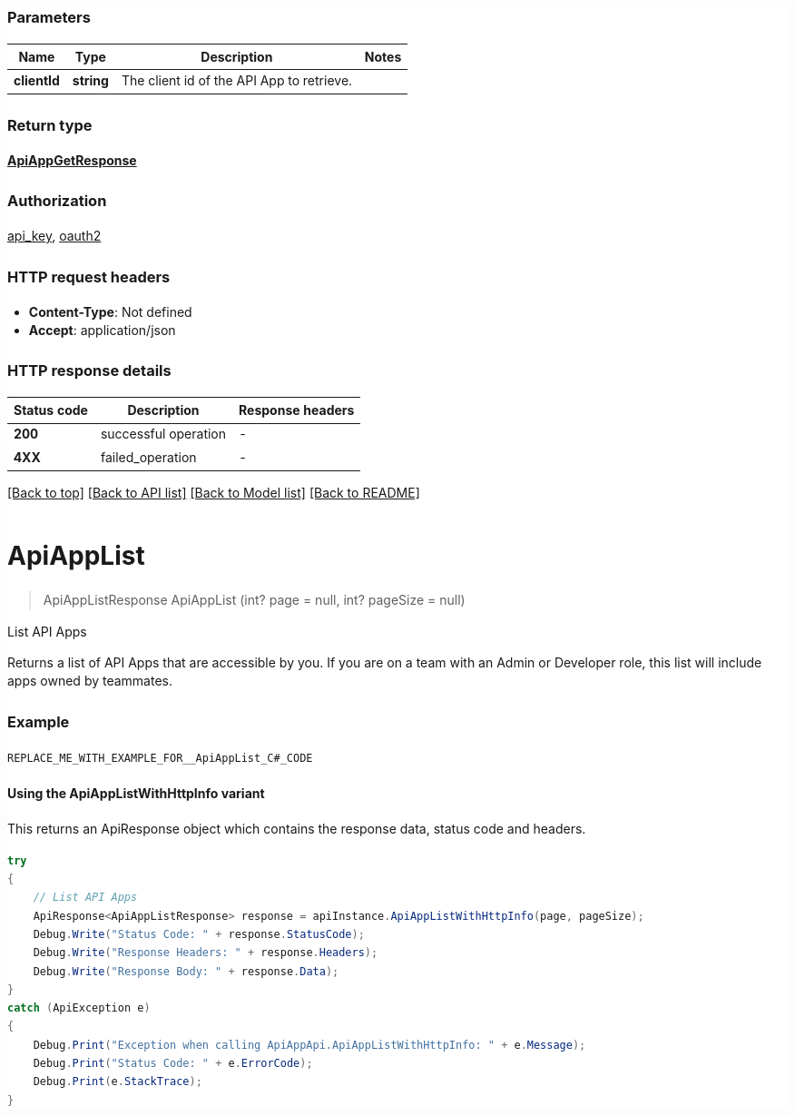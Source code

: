 ### Parameters

| Name | Type | Description | Notes |
|------|------|-------------|-------|
| **clientId** | **string** | The client id of the API App to retrieve. |  |

### Return type

[**ApiAppGetResponse**](ApiAppGetResponse.md)

### Authorization

[api_key](../README.md#api_key), [oauth2](../README.md#oauth2)

### HTTP request headers

 - **Content-Type**: Not defined
 - **Accept**: application/json


### HTTP response details
| Status code | Description | Response headers |
|-------------|-------------|------------------|
| **200** | successful operation |  -  |
| **4XX** | failed_operation |  -  |

[[Back to top]](#) [[Back to API list]](../README.md#documentation-for-api-endpoints) [[Back to Model list]](../README.md#documentation-for-models) [[Back to README]](../README.md)

<a name="apiapplist"></a>
# **ApiAppList**
> ApiAppListResponse ApiAppList (int? page = null, int? pageSize = null)

List API Apps

Returns a list of API Apps that are accessible by you. If you are on a team with an Admin or Developer role, this list will include apps owned by teammates.

### Example
```csharp
REPLACE_ME_WITH_EXAMPLE_FOR__ApiAppList_C#_CODE
```

#### Using the ApiAppListWithHttpInfo variant
This returns an ApiResponse object which contains the response data, status code and headers.

```csharp
try
{
    // List API Apps
    ApiResponse<ApiAppListResponse> response = apiInstance.ApiAppListWithHttpInfo(page, pageSize);
    Debug.Write("Status Code: " + response.StatusCode);
    Debug.Write("Response Headers: " + response.Headers);
    Debug.Write("Response Body: " + response.Data);
}
catch (ApiException e)
{
    Debug.Print("Exception when calling ApiAppApi.ApiAppListWithHttpInfo: " + e.Message);
    Debug.Print("Status Code: " + e.ErrorCode);
    Debug.Print(e.StackTrace);
}
```
